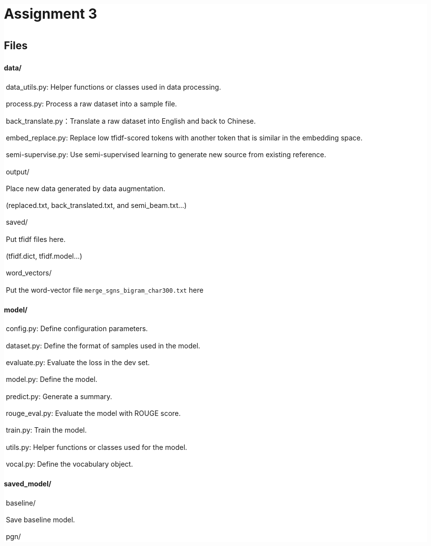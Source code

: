 # Assignment 3

## Files

#### data/

​		data_utils.py: Helper functions or classes used in data processing.

​		process.py: Process a raw dataset into a sample file.

​		back_translate.py：Translate a raw dataset into English and back to Chinese.

​		embed_replace.py: Replace low tfidf-scored tokens with another token that is similar in the embedding space.

​		semi-supervise.py: Use semi-supervised learning to generate new source from existing reference.

​		output/

​				Place new data generated by data augmentation.

​				(replaced.txt, back_translated.txt, and semi_beam.txt...)

​		saved/

​				Put tfidf files here.

​				(tfidf.dict, tfidf.model...)

​		word_vectors/

​				Put the word-vector file `merge_sgns_bigram_char300.txt`  here

#### model/

​		config.py: Define configuration parameters.

​		dataset.py: Define the format of samples used in the model.

​		evaluate.py: Evaluate the loss in the dev set.

​		model.py: Define the model.

​		predict.py: Generate a summary.

​		rouge_eval.py: Evaluate the model with ROUGE score.

​		train.py: Train the model.

​		utils.py: Helper functions or classes used for the model.

​		vocal.py: Define the vocabulary object.

#### saved_model/

​		baseline/

​			Save baseline model.

​		pgn/

